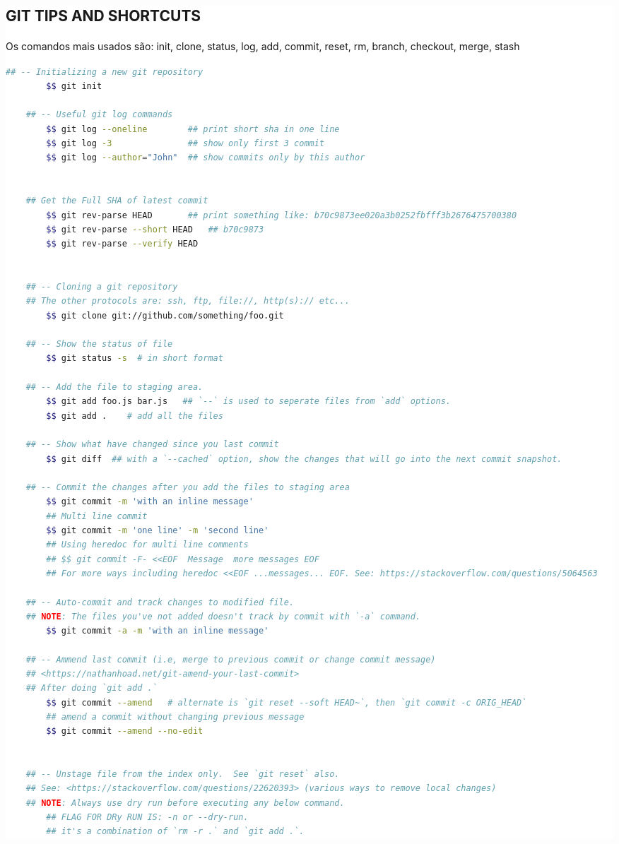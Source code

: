 ## GIT TIPS AND SHORTCUTS

Os comandos mais usados são: <yellow>init, clone, status, log, add, commit, reset, rm, branch, checkout, merge, stash</yellow>

```bash
## -- Initializing a new git repository
        $$ git init

    ## -- Useful git log commands
        $$ git log --oneline        ## print short sha in one line
        $$ git log -3               ## show only first 3 commit
        $$ git log --author="John"  ## show commits only by this author


    ## Get the Full SHA of latest commit
        $$ git rev-parse HEAD       ## print something like: b70c9873ee020a3b0252fbfff3b2676475700380
        $$ git rev-parse --short HEAD   ## b70c9873
        $$ git rev-parse --verify HEAD


    ## -- Cloning a git repository
    ## The other protocols are: ssh, ftp, file://, http(s):// etc...
        $$ git clone git://github.com/something/foo.git

    ## -- Show the status of file
        $$ git status -s  # in short format

    ## -- Add the file to staging area.
        $$ git add foo.js bar.js   ## `--` is used to seperate files from `add` options.
        $$ git add .    # add all the files

    ## -- Show what have changed since you last commit
        $$ git diff  ## with a `--cached` option, show the changes that will go into the next commit snapshot.

    ## -- Commit the changes after you add the files to staging area
        $$ git commit -m 'with an inline message'
        ## Multi line commit
        $$ git commit -m 'one line' -m 'second line'
        ## Using heredoc for multi line comments
        ## $$ git commit -F- <<EOF  Message  more messages EOF
        ## For more ways including heredoc <<EOF ...messages... EOF. See: https://stackoverflow.com/questions/5064563

    ## -- Auto-commit and track changes to modified file.
    ## NOTE: The files you've not added doesn't track by commit with `-a` command.
        $$ git commit -a -m 'with an inline message'

    ## -- Ammend last commit (i.e, merge to previous commit or change commit message)
    ## <https://nathanhoad.net/git-amend-your-last-commit>
    ## After doing `git add .`
        $$ git commit --amend   # alternate is `git reset --soft HEAD~`, then `git commit -c ORIG_HEAD`
        ## amend a commit without changing previous message
        $$ git commit --amend --no-edit


    ## -- Unstage file from the index only.  See `git reset` also.
    ## See: <https://stackoverflow.com/questions/22620393> (various ways to remove local changes)
    ## NOTE: Always use dry run before executing any below command.
        ## FLAG FOR DRy RUN IS: -n or --dry-run.
        ## it's a combination of `rm -r .` and `git add .`.
```